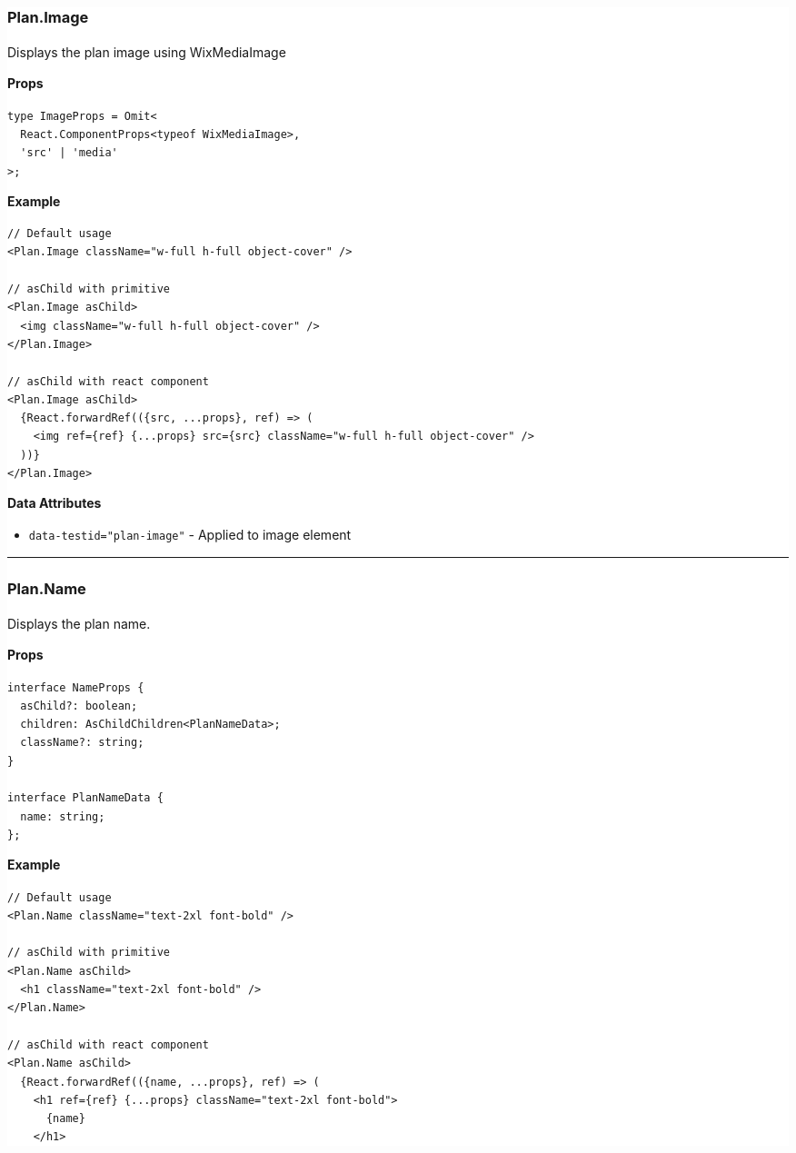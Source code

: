 ### Plan.Image

Displays the plan image using WixMediaImage

**Props**
```tsx
type ImageProps = Omit<
  React.ComponentProps<typeof WixMediaImage>,
  'src' | 'media'
>;
```

**Example**
```tsx
// Default usage
<Plan.Image className="w-full h-full object-cover" />

// asChild with primitive
<Plan.Image asChild>
  <img className="w-full h-full object-cover" />
</Plan.Image>

// asChild with react component
<Plan.Image asChild>
  {React.forwardRef(({src, ...props}, ref) => (
    <img ref={ref} {...props} src={src} className="w-full h-full object-cover" />
  ))}
</Plan.Image>
```

**Data Attributes**
- `data-testid="plan-image"` - Applied to image element
---

### Plan.Name

Displays the plan name.

**Props**
```tsx
interface NameProps {
  asChild?: boolean;
  children: AsChildChildren<PlanNameData>;
  className?: string;
}

interface PlanNameData {
  name: string;
};
```

**Example**
```tsx
// Default usage
<Plan.Name className="text-2xl font-bold" />

// asChild with primitive
<Plan.Name asChild>
  <h1 className="text-2xl font-bold" />
</Plan.Name>

// asChild with react component
<Plan.Name asChild>
  {React.forwardRef(({name, ...props}, ref) => (
    <h1 ref={ref} {...props} className="text-2xl font-bold">
      {name}
    </h1>
```